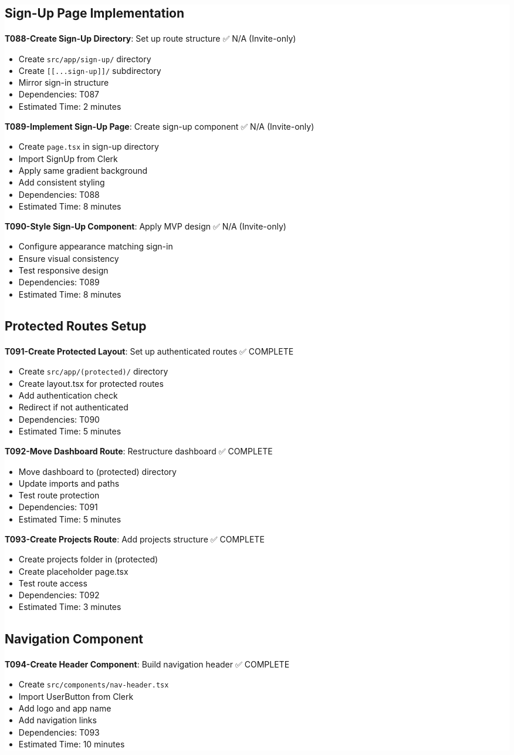 ## Sign-Up Page Implementation

**T088-Create Sign-Up Directory**: Set up route structure ✅ N/A (Invite-only)
- Create `src/app/sign-up/` directory
- Create `[[...sign-up]]/` subdirectory
- Mirror sign-in structure
- Dependencies: T087
- Estimated Time: 2 minutes

**T089-Implement Sign-Up Page**: Create sign-up component ✅ N/A (Invite-only)
- Create `page.tsx` in sign-up directory
- Import SignUp from Clerk
- Apply same gradient background
- Add consistent styling
- Dependencies: T088
- Estimated Time: 8 minutes

**T090-Style Sign-Up Component**: Apply MVP design ✅ N/A (Invite-only)
- Configure appearance matching sign-in
- Ensure visual consistency
- Test responsive design
- Dependencies: T089
- Estimated Time: 8 minutes

## Protected Routes Setup

**T091-Create Protected Layout**: Set up authenticated routes ✅ COMPLETE
- Create `src/app/(protected)/` directory
- Create layout.tsx for protected routes
- Add authentication check
- Redirect if not authenticated
- Dependencies: T090
- Estimated Time: 5 minutes

**T092-Move Dashboard Route**: Restructure dashboard ✅ COMPLETE
- Move dashboard to (protected) directory
- Update imports and paths
- Test route protection
- Dependencies: T091
- Estimated Time: 5 minutes

**T093-Create Projects Route**: Add projects structure ✅ COMPLETE
- Create projects folder in (protected)
- Create placeholder page.tsx
- Test route access
- Dependencies: T092
- Estimated Time: 3 minutes

## Navigation Component

**T094-Create Header Component**: Build navigation header ✅ COMPLETE
- Create `src/components/nav-header.tsx`
- Import UserButton from Clerk
- Add logo and app name
- Add navigation links
- Dependencies: T093
- Estimated Time: 10 minutes

